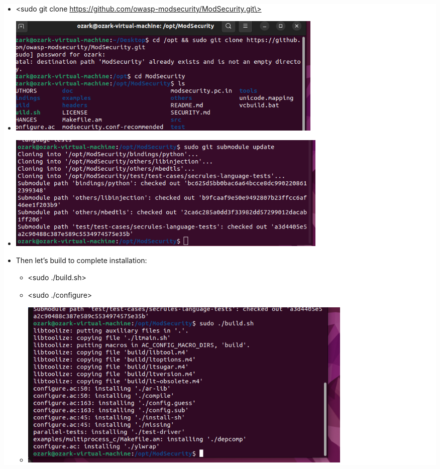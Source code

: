  - \<sudo git clone
    https://github.com/owasp-modsecurity/ModSecurity.git\>

  - <img src="./media/image1.png"
    style="width:6.10886in;height:2.26686in" />

  - <img src="./media/image2.png" style="width:6.20887in;height:2.19186in"
    alt="A screen shot of a computer screen AI-generated content may be incorrect." />

- Then let’s build to complete installation:

  - \<sudo ./build.sh\>

  - \<sudo ./configure\>

  - <img src="./media/image3.png" style="width:6.47556in;height:3.21695in"
    alt="A computer screen shot of a program AI-generated content may be incorrect." />
